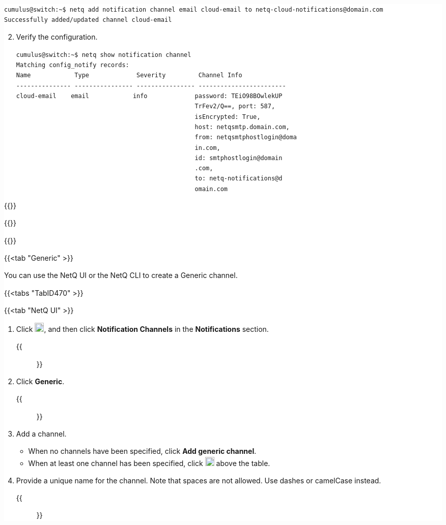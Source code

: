 ```
cumulus@switch:~$ netq add notification channel email cloud-email to netq-cloud-notifications@domain.com
Successfully added/updated channel cloud-email
```

</div>

2. Verify the configuration.

    ```
    cumulus@switch:~$ netq show notification channel
    Matching config_notify records:
    Name            Type             Severity         Channel Info
    --------------- ---------------- ---------------- ------------------------
    cloud-email    email            info             password: TEiO98BOwlekUP
                                                     TrFev2/Q==, port: 587,
                                                     isEncrypted: True,
                                                     host: netqsmtp.domain.com,
                                                     from: netqsmtphostlogin@doma
                                                     in.com,
                                                     id: smtphostlogin@domain
                                                     .com,
                                                     to: netq-notifications@d
                                                     omain.com

    ```

{{</tab>}}

{{</tabs>}}

{{</tab>}}

{{<tab "Generic" >}}

You can use the NetQ UI or the NetQ CLI to create a Generic channel.

{{<tabs "TabID470" >}}

{{<tab "NetQ UI" >}}

1. Click <img src="https://icons.cumulusnetworks.com/01-Interface-Essential/03-Menu/navigation-menu.svg" height="18" width="18"/>, and then click **Notification Channels** in the **Notifications** section.

    {{<figure src="/images/netq/select-notification-channels.png" width="300">}}

2. Click **Generic**.

    {{<figure src="/images/netq/generic-add-channel.png" width="700">}}

3. Add a channel.

    - When no channels have been specified, click **Add generic channel**.
    - When at least one channel has been specified, click <img src="https://icons.cumulusnetworks.com/01-Interface-Essential/43-Remove-Add/add-circle.svg" height="18" width="18"/> above the table.

4. Provide a unique name for the channel. Note that spaces are not allowed. Use dashes or camelCase instead.

    {{<figure src="/images/netq/add-generic-channel-dialog.png" width="400">}}
